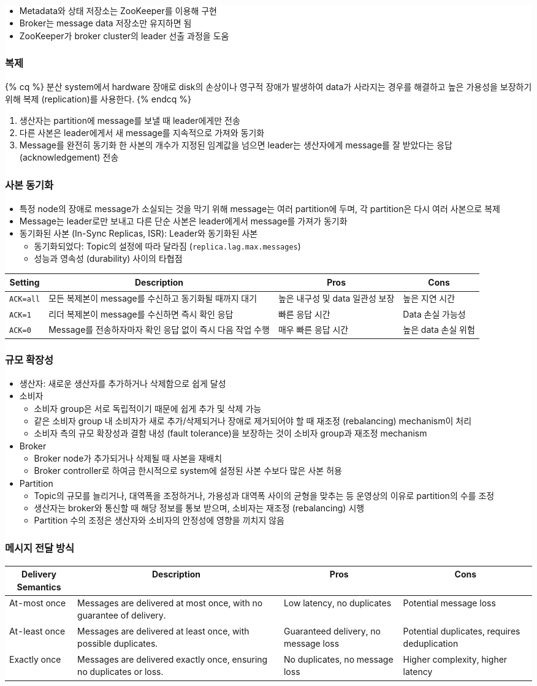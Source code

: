 - Metadata와 상태 저장소는 ZooKeeper를 이용해 구현
- Broker는 message data 저장소만 유지하면 됨
- ZooKeeper가 broker cluster의 leader 선출 과정을 도움

### 복제

{% cq %}
분산 system에서 hardware 장애로 disk의 손상이나 영구적 장애가 발생하여 data가 사라지는 경우를 해결하고 높은 가용성을 보장하기 위해 복제 (replication)를 사용한다.
{% endcq %}

1. 생산자는 partition에 message를 보낼 때 leader에게만 전송
2. 다른 사본은 leader에게서 새 message를 지속적으로 가져와 동기화
3. Message를 완전히 동기화 한 사본의 개수가 지정된 임계값을 넘으면 leader는 생산자에게 message를 잘 받았다는 응답 (acknowledgement) 전송

### 사본 동기화

- 특정 node의 장애로 message가 소실되는 것을 막기 위해 message는 여러 partition에 두며, 각 partition은 다시 여러 사본으로 복제
- Message는 leader로만 보내고 다른 단순 사본은 leader에게서 message를 가져가 동기화
- 동기화된 사본 (In-Sync Replicas, ISR): Leader와 동기화된 사본
  - 동기화되었다: Topic의 설정에 따라 달라짐 (`replica.lag.max.messages`)
  - 성능과 영속성 (durability) 사이의 타협점

| Setting   | Description                                               | Pros                            | Cons                |
| --------- | --------------------------------------------------------- | ------------------------------- | ------------------- |
| `ACK=all` | 모든 복제본이 message를 수신하고 동기화될 때까지 대기     | 높은 내구성 및 data 일관성 보장 | 높은 지연 시간      |
| `ACK=1`   | 리더 복제본이 message를 수신하면 즉시 확인 응답           | 빠른 응답 시간                  | Data 손실 가능성    |
| `ACK=0`   | Message를 전송하자마자 확인 응답 없이 즉시 다음 작업 수행 | 매우 빠른 응답 시간             | 높은 data 손실 위험 |

### 규모 확장성

- 생산자: 새로운 생산자를 추가하거나 삭제함으로 쉽게 달성
- 소비자
  - 소비자 group은 서로 독립적이기 때문에 쉽게 추가 및 삭제 가능
  - 같은 소비자 group 내 소비자가 새로 추가/삭제되거나 장애로 제거되어야 할 때 재조정 (rebalancing) mechanism이 처리
  - 소비자 측의 규모 확장성과 결함 내성 (fault tolerance)을 보장하는 것이 소비자 group과 재조정 mechanism
- Broker
  - Broker node가 추가되거나 삭제될 때 사본을 재배치
  - Broker controller로 하여금 한시적으로 system에 설정된 사본 수보다 많은 사본 허용
- Partition
  - Topic의 규모를 늘리거나, 대역폭을 조정하거나, 가용성과 대역폭 사이의 균형을 맞추는 등 운영상의 이유로 partition의 수를 조정
  - 생산자는 broker와 통신할 때 해당 정보를 통보 받으며, 소비자는 재조정 (rebalancing) 시행
  - Partition 수의 조정은 생산자와 소비자의 안정성에 영향을 끼치지 않음

### 메시지 전달 방식

| Delivery Semantics | Description                                                          | Pros                                 | Cons                                         |
| ------------------ | -------------------------------------------------------------------- | ------------------------------------ | -------------------------------------------- |
| At-most once       | Messages are delivered at most once, with no guarantee of delivery.  | Low latency, no duplicates           | Potential message loss                       |
| At-least once      | Messages are delivered at least once, with possible duplicates.      | Guaranteed delivery, no message loss | Potential duplicates, requires deduplication |
| Exactly once       | Messages are delivered exactly once, ensuring no duplicates or loss. | No duplicates, no message loss       | Higher complexity, higher latency            |
